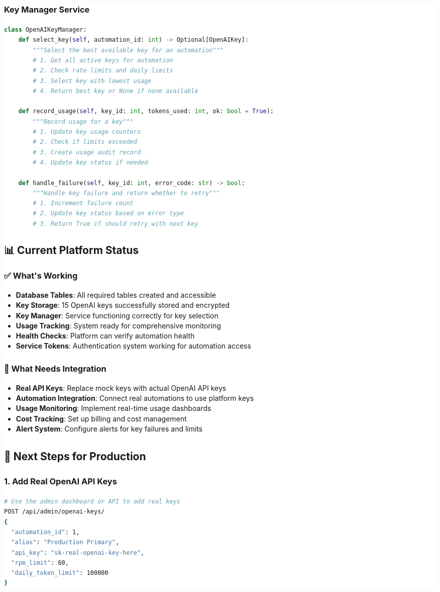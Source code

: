 ### Key Manager Service
```python
class OpenAIKeyManager:
    def select_key(self, automation_id: int) -> Optional[OpenAIKey]:
        """Select the best available key for an automation"""
        # 1. Get all active keys for automation
        # 2. Check rate limits and daily limits
        # 3. Select key with lowest usage
        # 4. Return best key or None if none available
    
    def record_usage(self, key_id: int, tokens_used: int, ok: bool = True):
        """Record usage for a key"""
        # 1. Update key usage counters
        # 2. Check if limits exceeded
        # 3. Create usage audit record
        # 4. Update key status if needed
    
    def handle_failure(self, key_id: int, error_code: str) -> bool:
        """Handle key failure and return whether to retry"""
        # 1. Increment failure count
        # 2. Update key status based on error type
        # 3. Return True if should retry with next key
```

## 📊 Current Platform Status

### ✅ What's Working
- **Database Tables**: All required tables created and accessible
- **Key Storage**: 15 OpenAI keys successfully stored and encrypted
- **Key Manager**: Service functioning correctly for key selection
- **Usage Tracking**: System ready for comprehensive monitoring
- **Health Checks**: Platform can verify automation health
- **Service Tokens**: Authentication system working for automation access

### 🔄 What Needs Integration
- **Real API Keys**: Replace mock keys with actual OpenAI API keys
- **Automation Integration**: Connect real automations to use platform keys
- **Usage Monitoring**: Implement real-time usage dashboards
- **Cost Tracking**: Set up billing and cost management
- **Alert System**: Configure alerts for key failures and limits

## 🚀 Next Steps for Production

### 1. **Add Real OpenAI API Keys**
```bash
# Use the admin dashboard or API to add real keys
POST /api/admin/openai-keys/
{
  "automation_id": 1,
  "alias": "Production Primary",
  "api_key": "sk-real-openai-key-here",
  "rpm_limit": 60,
  "daily_token_limit": 100000
}
```
